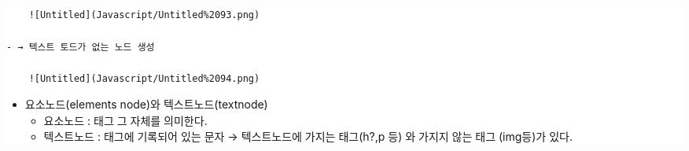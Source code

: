         ![Untitled](Javascript/Untitled%2093.png)
        
    - → 텍스트 토드가 없는 노드 생성
        
        ![Untitled](Javascript/Untitled%2094.png)
        
- 요소노드(elements node)와 텍스트노드(textnode)
    - 요소노드 : 태그 그 자체를 의미한다.
    - 텍스트노드 : 태그에 기록되어 있는 문자
    → 텍스트노드에 가지는 태그(h?,p 등) 와 가지지 않는 태그 (img등)가 있다.
        